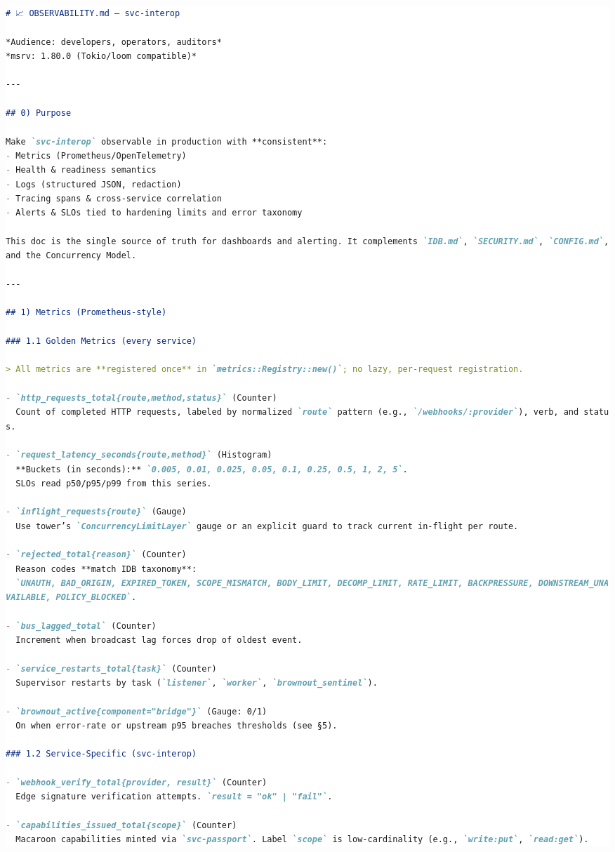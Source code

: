 

````markdown
# 📈 OBSERVABILITY.md — svc-interop

*Audience: developers, operators, auditors*  
*msrv: 1.80.0 (Tokio/loom compatible)*

---

## 0) Purpose

Make `svc-interop` observable in production with **consistent**:
- Metrics (Prometheus/OpenTelemetry)
- Health & readiness semantics
- Logs (structured JSON, redaction)
- Tracing spans & cross-service correlation
- Alerts & SLOs tied to hardening limits and error taxonomy

This doc is the single source of truth for dashboards and alerting. It complements `IDB.md`, `SECURITY.md`, `CONFIG.md`, and the Concurrency Model.

---

## 1) Metrics (Prometheus-style)

### 1.1 Golden Metrics (every service)

> All metrics are **registered once** in `metrics::Registry::new()`; no lazy, per-request registration.

- `http_requests_total{route,method,status}` (Counter)  
  Count of completed HTTP requests, labeled by normalized `route` pattern (e.g., `/webhooks/:provider`), verb, and status.

- `request_latency_seconds{route,method}` (Histogram)  
  **Buckets (in seconds):** `0.005, 0.01, 0.025, 0.05, 0.1, 0.25, 0.5, 1, 2, 5`.  
  SLOs read p50/p95/p99 from this series.

- `inflight_requests{route}` (Gauge)  
  Use tower’s `ConcurrencyLimitLayer` gauge or an explicit guard to track current in-flight per route.

- `rejected_total{reason}` (Counter)  
  Reason codes **match IDB taxonomy**:  
  `UNAUTH, BAD_ORIGIN, EXPIRED_TOKEN, SCOPE_MISMATCH, BODY_LIMIT, DECOMP_LIMIT, RATE_LIMIT, BACKPRESSURE, DOWNSTREAM_UNAVAILABLE, POLICY_BLOCKED`.

- `bus_lagged_total` (Counter)  
  Increment when broadcast lag forces drop of oldest event.

- `service_restarts_total{task}` (Counter)  
  Supervisor restarts by task (`listener`, `worker`, `brownout_sentinel`).

- `brownout_active{component="bridge"}` (Gauge: 0/1)  
  On when error-rate or upstream p95 breaches thresholds (see §5).

### 1.2 Service-Specific (svc-interop)

- `webhook_verify_total{provider, result}` (Counter)  
  Edge signature verification attempts. `result = "ok" | "fail"`.

- `capabilities_issued_total{scope}` (Counter)  
  Macaroon capabilities minted via `svc-passport`. Label `scope` is low-cardinality (e.g., `write:put`, `read:get`).
````